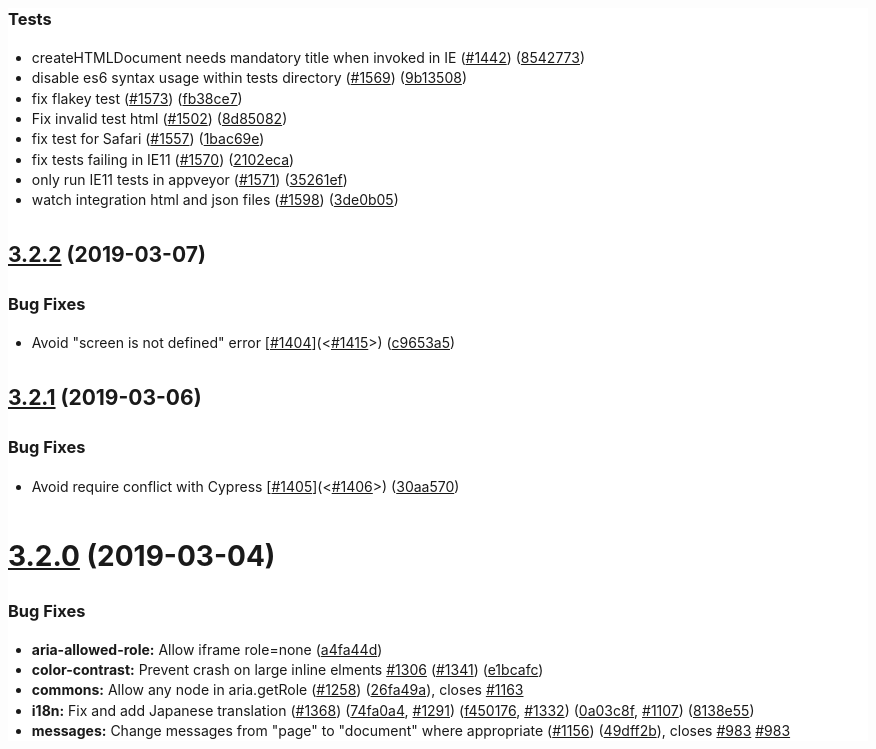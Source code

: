 ### Tests

- createHTMLDocument needs mandatory title when invoked in IE ([#1442](https://github.com/dequelabs/axe-core/issues/1442)) ([8542773](https://github.com/dequelabs/axe-core/commit/8542773))
- disable es6 syntax usage within tests directory ([#1569](https://github.com/dequelabs/axe-core/issues/1569)) ([9b13508](https://github.com/dequelabs/axe-core/commit/9b13508))
- fix flakey test ([#1573](https://github.com/dequelabs/axe-core/issues/1573)) ([fb38ce7](https://github.com/dequelabs/axe-core/commit/fb38ce7))
- Fix invalid test html ([#1502](https://github.com/dequelabs/axe-core/issues/1502)) ([8d85082](https://github.com/dequelabs/axe-core/commit/8d85082))
- fix test for Safari ([#1557](https://github.com/dequelabs/axe-core/issues/1557)) ([1bac69e](https://github.com/dequelabs/axe-core/commit/1bac69e))
- fix tests failing in IE11 ([#1570](https://github.com/dequelabs/axe-core/issues/1570)) ([2102eca](https://github.com/dequelabs/axe-core/commit/2102eca))
- only run IE11 tests in appveyor ([#1571](https://github.com/dequelabs/axe-core/issues/1571)) ([35261ef](https://github.com/dequelabs/axe-core/commit/35261ef))
- watch integration html and json files ([#1598](https://github.com/dequelabs/axe-core/issues/1598)) ([3de0b05](https://github.com/dequelabs/axe-core/commit/3de0b05))

## [3.2.2](https://github.com/dequelabs/axe-core/compare/v3.2.0...v3.2.2) (2019-03-07)

### Bug Fixes

- Avoid "screen is not defined" error [[#1404](https://github.com/dequelabs/axe-core/issues/1404)](<[#1415](https://github.com/dequelabs/axe-core/issues/1415)>) ([c9653a5](https://github.com/dequelabs/axe-core/commit/c9653a5))

## [3.2.1](https://github.com/dequelabs/axe-core/compare/v3.2.0...v3.2.1) (2019-03-06)

### Bug Fixes

- Avoid require conflict with Cypress [[#1405](https://github.com/dequelabs/axe-core/issues/1405)](<[#1406](https://github.com/dequelabs/axe-core/issues/1406)>) ([30aa570](https://github.com/dequelabs/axe-core/commit/30aa570))

# [3.2.0](https://github.com/dequelabs/axe-core/compare/v3.0.3...v3.2.0) (2019-03-04)

### Bug Fixes

- **aria-allowed-role:** Allow iframe role=none ([a4fa44d](https://github.com/dequelabs/axe-core/commit/a4fa44d))
- **color-contrast:** Prevent crash on large inline elments [#1306](https://github.com/dequelabs/axe-core/issues/1306) ([#1341](https://github.com/dequelabs/axe-core/issues/1341)) ([e1bcafc](https://github.com/dequelabs/axe-core/commit/e1bcafc))
- **commons:** Allow any node in aria.getRole ([#1258](https://github.com/dequelabs/axe-core/issues/1258)) ([26fa49a](https://github.com/dequelabs/axe-core/commit/26fa49a)), closes [#1163](https://github.com/dequelabs/axe-core/issues/1163)
- **i18n:** Fix and add Japanese translation ([#1368](https://github.com/dequelabs/axe-core/issues/1368)) ([74fa0a4](https://github.com/dequelabs/axe-core/commit/74fa0a4), [#1291](https://github.com/dequelabs/axe-core/issues/1291)) ([f450176](https://github.com/dequelabs/axe-core/commit/f450176), [#1332](https://github.com/dequelabs/axe-core/issues/1332)) ([0a03c8f](https://github.com/dequelabs/axe-core/commit/0a03c8f), [#1107](https://github.com/dequelabs/axe-core/issues/1107)) ([8138e55](https://github.com/dequelabs/axe-core/commit/8138e55))
- **messages:** Change messages from "page" to "document" where appropriate ([#1156](https://github.com/dequelabs/axe-core/issues/1156)) ([49dff2b](https://github.com/dequelabs/axe-core/commit/49dff2b)), closes [#983](https://github.com/dequelabs/axe-core/issues/983) [#983](https://github.com/dequelabs/axe-core/issues/983)